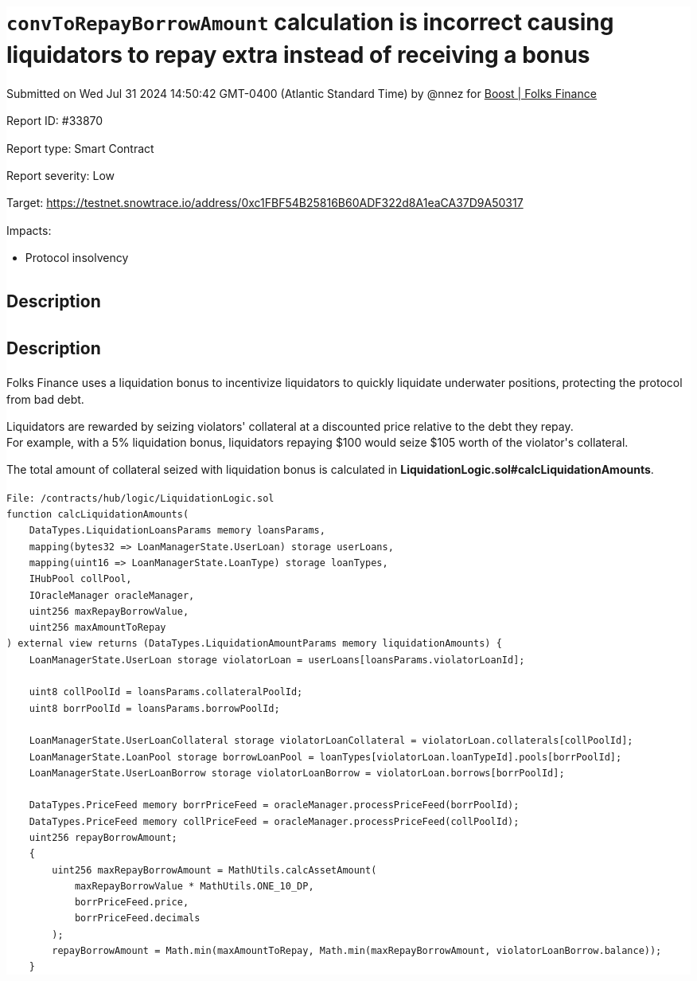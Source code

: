 
# `convToRepayBorrowAmount` calculation is incorrect causing liquidators to repay extra instead of receiving a bonus

Submitted on Wed Jul 31 2024 14:50:42 GMT-0400 (Atlantic Standard Time) by @nnez for [Boost | Folks Finance](https://immunefi.com/bounty/folksfinance-boost/)

Report ID: #33870

Report type: Smart Contract

Report severity: Low

Target: https://testnet.snowtrace.io/address/0xc1FBF54B25816B60ADF322d8A1eaCA37D9A50317

Impacts:
- Protocol insolvency

## Description
## Description
Folks Finance uses a liquidation bonus to incentivize liquidators to quickly liquidate underwater positions, protecting the protocol from bad debt.  

Liquidators are rewarded by seizing violators' collateral at a discounted price relative to the debt they repay.  
For example, with a 5% liquidation bonus, liquidators repaying $100 would seize $105 worth of the violator's collateral.  

The total amount of collateral seized with liquidation bonus is calculated in **LiquidationLogic.sol#calcLiquidationAmounts**.
```solidity
File: /contracts/hub/logic/LiquidationLogic.sol
function calcLiquidationAmounts(
    DataTypes.LiquidationLoansParams memory loansParams,
    mapping(bytes32 => LoanManagerState.UserLoan) storage userLoans,
    mapping(uint16 => LoanManagerState.LoanType) storage loanTypes,
    IHubPool collPool,
    IOracleManager oracleManager,
    uint256 maxRepayBorrowValue,
    uint256 maxAmountToRepay
) external view returns (DataTypes.LiquidationAmountParams memory liquidationAmounts) {
    LoanManagerState.UserLoan storage violatorLoan = userLoans[loansParams.violatorLoanId];

    uint8 collPoolId = loansParams.collateralPoolId;
    uint8 borrPoolId = loansParams.borrowPoolId;

    LoanManagerState.UserLoanCollateral storage violatorLoanCollateral = violatorLoan.collaterals[collPoolId];
    LoanManagerState.LoanPool storage borrowLoanPool = loanTypes[violatorLoan.loanTypeId].pools[borrPoolId];
    LoanManagerState.UserLoanBorrow storage violatorLoanBorrow = violatorLoan.borrows[borrPoolId];

    DataTypes.PriceFeed memory borrPriceFeed = oracleManager.processPriceFeed(borrPoolId);
    DataTypes.PriceFeed memory collPriceFeed = oracleManager.processPriceFeed(collPoolId);
    uint256 repayBorrowAmount;
    {
        uint256 maxRepayBorrowAmount = MathUtils.calcAssetAmount(
            maxRepayBorrowValue * MathUtils.ONE_10_DP,
            borrPriceFeed.price,
            borrPriceFeed.decimals
        );
        repayBorrowAmount = Math.min(maxAmountToRepay, Math.min(maxRepayBorrowAmount, violatorLoanBorrow.balance));
    }
```